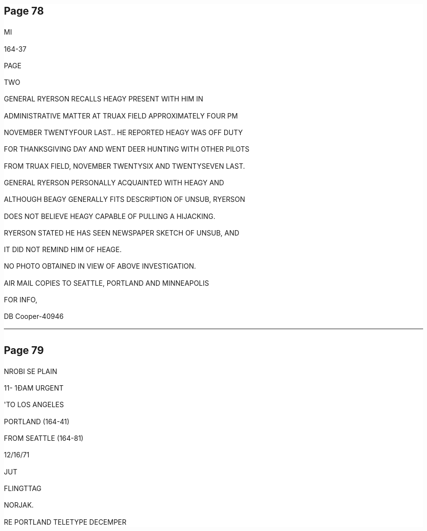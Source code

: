
## Page 78

MI

164-37

PAGE

TWO

GENERAL RYERSON RECALLS HEAGY PRESENT WITH HIM IN

ADMINISTRATIVE MATTER AT TRUAX FIELD APPROXIMATELY FOUR PM

NOVEMBER TWENTYFOUR LAST.. HE REPORTED HEAGY WAS OFF DUTY

FOR THANKSGIVING DAY AND WENT DEER HUNTING WITH OTHER PILOTS

FROM TRUAX FIELD, NOVEMBER TWENTYSIX AND TWENTYSEVEN LAST.

GENERAL RYERSON PERSONALLY ACQUAINTED WITH HEAGY AND

ALTHOUGH BEAGY GENERALLY FITS DESCRIPTION OF UNSUB, RYERSON

DOES NOT BELIEVE HEAGY CAPABLE OF PULLING A HIJACKING.

RYERSON STATED HE HAS SEEN NEWSPAPER SKETCH OF UNSUB, AND

IT DID NOT REMIND HIM OF HEAGE.

NO PHOTO OBTAINED IN VIEW OF ABOVE INVESTIGATION.

AIR MAIL COPIES TO SEATTLE, PORTLAND AND MINNEAPOLIS

FOR INFO,

DB Cooper-40946

---

## Page 79

NROBI SE PLAIN

11- 1ĐAM URGENT

'TO LOS ANGELES

PORTLAND (164-41)

FROM SEATTLE (164-81)

12/16/71

JUT

FLINGTTAG

NORJAK.

RE PORTLAND TELETYPE DECEMPER
